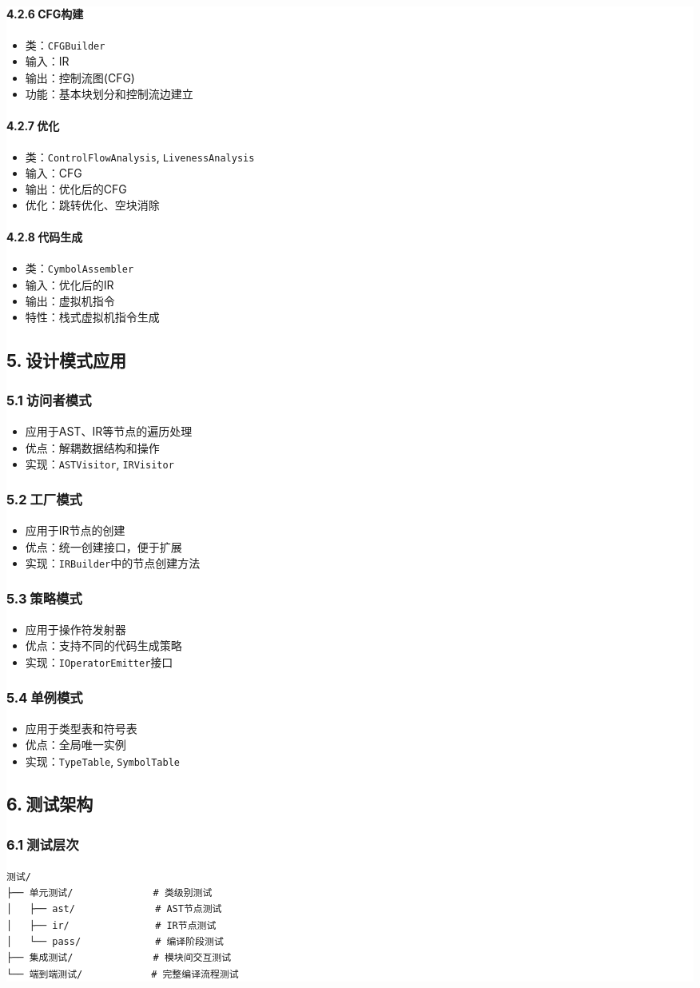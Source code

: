 #### 4.2.6 CFG构建
- 类：`CFGBuilder`
- 输入：IR
- 输出：控制流图(CFG)
- 功能：基本块划分和控制流边建立

#### 4.2.7 优化
- 类：`ControlFlowAnalysis`, `LivenessAnalysis`
- 输入：CFG
- 输出：优化后的CFG
- 优化：跳转优化、空块消除

#### 4.2.8 代码生成
- 类：`CymbolAssembler`
- 输入：优化后的IR
- 输出：虚拟机指令
- 特性：栈式虚拟机指令生成

## 5. 设计模式应用

### 5.1 访问者模式
- 应用于AST、IR等节点的遍历处理
- 优点：解耦数据结构和操作
- 实现：`ASTVisitor`, `IRVisitor`

### 5.2 工厂模式
- 应用于IR节点的创建
- 优点：统一创建接口，便于扩展
- 实现：`IRBuilder`中的节点创建方法

### 5.3 策略模式
- 应用于操作符发射器
- 优点：支持不同的代码生成策略
- 实现：`IOperatorEmitter`接口

### 5.4 单例模式
- 应用于类型表和符号表
- 优点：全局唯一实例
- 实现：`TypeTable`, `SymbolTable`

## 6. 测试架构

### 6.1 测试层次
```
测试/
├── 单元测试/              # 类级别测试
│   ├── ast/              # AST节点测试
│   ├── ir/               # IR节点测试
│   └── pass/             # 编译阶段测试
├── 集成测试/              # 模块间交互测试
└── 端到端测试/            # 完整编译流程测试
```
